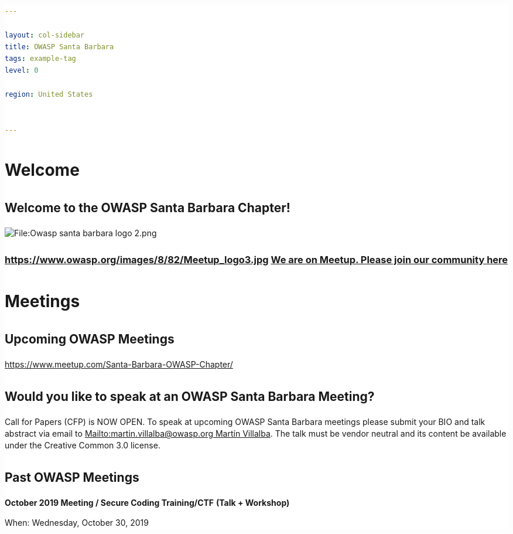 ```yaml
---

layout: col-sidebar
title: OWASP Santa Barbara
tags: example-tag
level: 0

region: United States


---
```

# Welcome

## Welcome to the OWASP Santa Barbara Chapter\!

![<File:Owasp> santa barbara logo 2.png](Owasp_santa_barbara_logo_2.png
"File:Owasp santa barbara logo 2.png")

### [<https://www.owasp.org/images/8/82/Meetup_logo3.jpg>](https://www.meetup.com/Santa-Barbara-OWASP-Chapter/) [We are on Meetup. Please join our community here](https://www.meetup.com/Santa-Barbara-OWASP-Chapter/)

# Meetings

## Upcoming OWASP Meetings

<https://www.meetup.com/Santa-Barbara-OWASP-Chapter/>

## Would you like to speak at an OWASP Santa Barbara Meeting?

Call for Papers (CFP) is NOW OPEN. To speak at upcoming OWASP Santa
Barbara meetings please submit your BIO and talk abstract via email to
[<Mailto:martin.villalba@owasp.org> Martín
Villalba](Mailto:martin.villalba@owasp.org_Martín_Villalba "wikilink").
The talk must be vendor neutral and its content be available under the
Creative Common 3.0 license.

## Past OWASP Meetings

**October 2019 Meeting / Secure Coding Training/CTF** **(Talk +
Workshop)**

When: Wednesday, October 30, 2019
